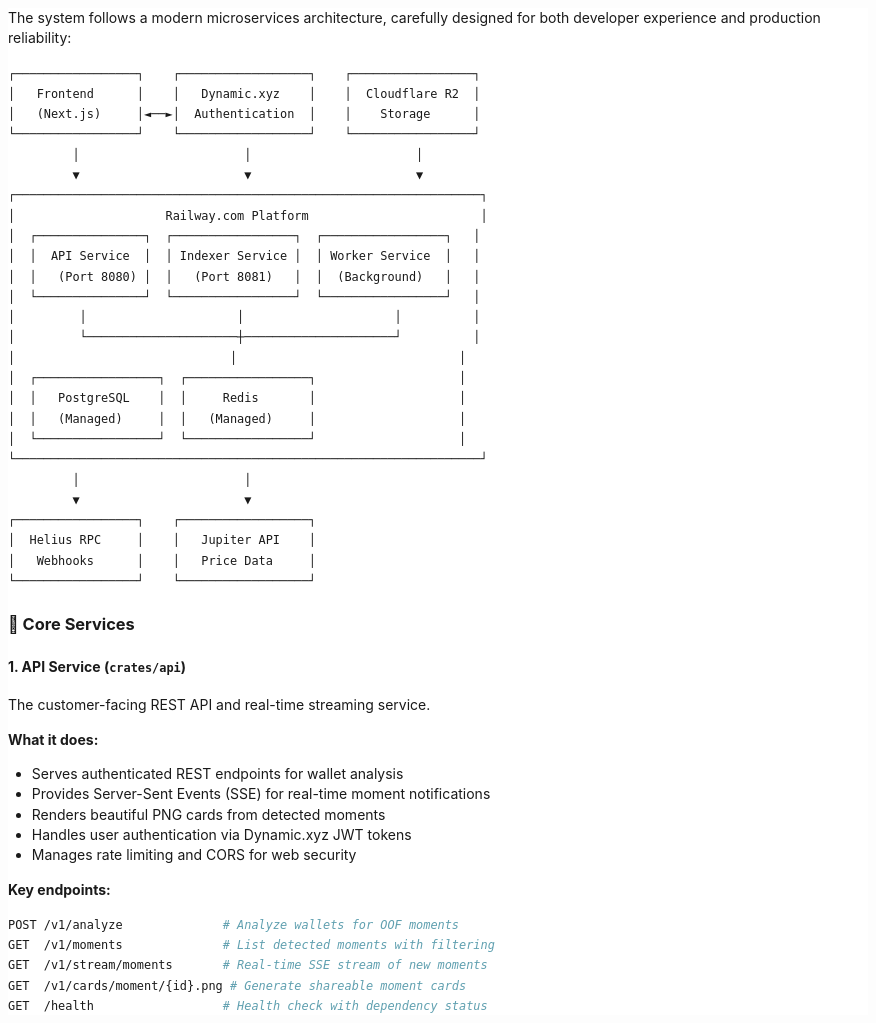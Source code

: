 The system follows a modern microservices architecture, carefully designed for both developer experience and production reliability:

```
┌─────────────────┐    ┌──────────────────┐    ┌─────────────────┐
│   Frontend      │    │   Dynamic.xyz    │    │  Cloudflare R2  │
│   (Next.js)     │◄──►│  Authentication  │    │    Storage      │
└─────────────────┘    └──────────────────┘    └─────────────────┘
         │                       │                       │
         ▼                       ▼                       ▼
┌─────────────────────────────────────────────────────────────────┐
│                     Railway.com Platform                        │
│  ┌───────────────┐  ┌─────────────────┐  ┌─────────────────┐   │
│  │  API Service  │  │ Indexer Service │  │ Worker Service  │   │
│  │   (Port 8080) │  │   (Port 8081)   │  │  (Background)   │   │
│  └───────────────┘  └─────────────────┘  └─────────────────┘   │
│         │                     │                     │          │
│         └─────────────────────┼─────────────────────┘          │
│                              │                               │
│  ┌─────────────────┐  ┌─────────────────┐                    │
│  │   PostgreSQL    │  │     Redis       │                    │
│  │   (Managed)     │  │   (Managed)     │                    │
│  └─────────────────┘  └─────────────────┘                    │
└─────────────────────────────────────────────────────────────────┘
         │                       │
         ▼                       ▼
┌─────────────────┐    ┌──────────────────┐
│  Helius RPC     │    │   Jupiter API    │
│   Webhooks      │    │   Price Data     │
└─────────────────┘    └──────────────────┘
```

### 🎯 Core Services

#### 1. **API Service** (`crates/api`)
The customer-facing REST API and real-time streaming service.

**What it does:**
- Serves authenticated REST endpoints for wallet analysis
- Provides Server-Sent Events (SSE) for real-time moment notifications
- Renders beautiful PNG cards from detected moments
- Handles user authentication via Dynamic.xyz JWT tokens
- Manages rate limiting and CORS for web security

**Key endpoints:**
```bash
POST /v1/analyze              # Analyze wallets for OOF moments
GET  /v1/moments              # List detected moments with filtering
GET  /v1/stream/moments       # Real-time SSE stream of new moments
GET  /v1/cards/moment/{id}.png # Generate shareable moment cards
GET  /health                  # Health check with dependency status
```

